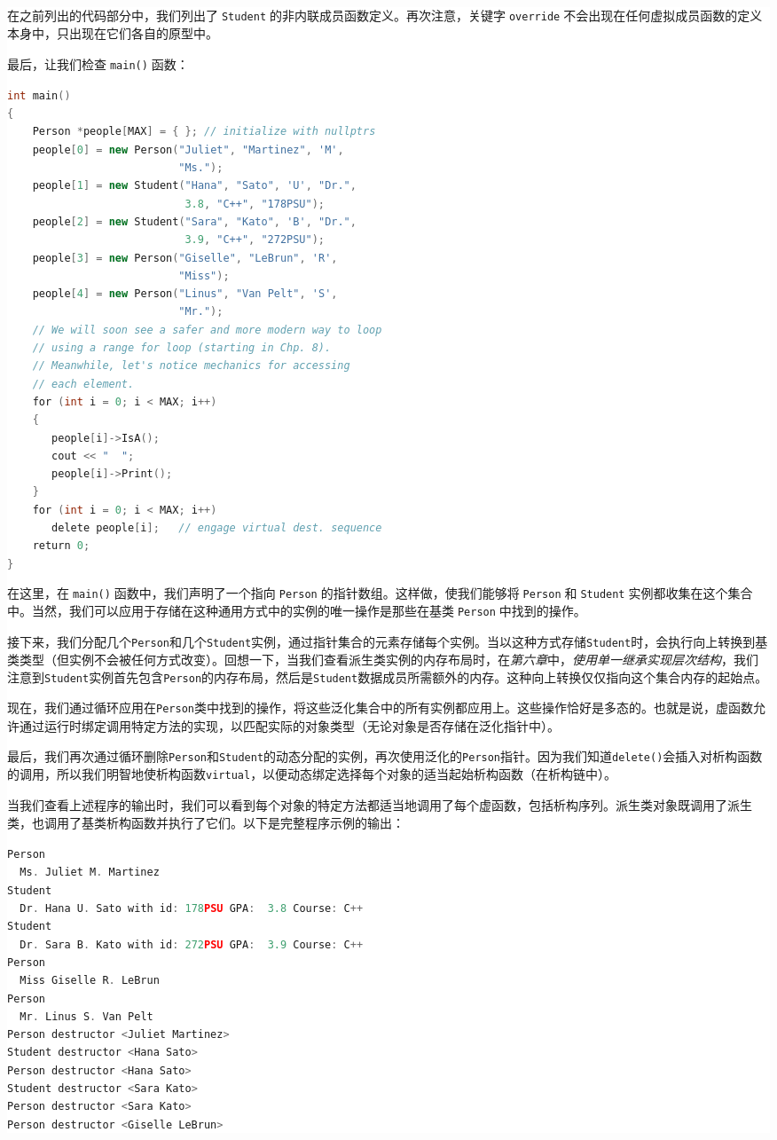 ```cpp
```

在之前列出的代码部分中，我们列出了 `Student` 的非内联成员函数定义。再次注意，关键字 `override` 不会出现在任何虚拟成员函数的定义本身中，只出现在它们各自的原型中。

最后，让我们检查 `main()` 函数：

```cpp
int main()
{
    Person *people[MAX] = { }; // initialize with nullptrs
    people[0] = new Person("Juliet", "Martinez", 'M',
                           "Ms.");
    people[1] = new Student("Hana", "Sato", 'U', "Dr.",
                            3.8, "C++", "178PSU"); 
    people[2] = new Student("Sara", "Kato", 'B', "Dr.",
                            3.9, "C++", "272PSU"); 
    people[3] = new Person("Giselle", "LeBrun", 'R',
                           "Miss");
    people[4] = new Person("Linus", "Van Pelt", 'S',
                           "Mr.");
    // We will soon see a safer and more modern way to loop
    // using a range for loop (starting in Chp. 8). 
    // Meanwhile, let's notice mechanics for accessing 
    // each element.
    for (int i = 0; i < MAX; i++)   
    {
       people[i]->IsA();
       cout << "  ";
       people[i]->Print();
    } 
    for (int i = 0; i < MAX; i++)
       delete people[i];   // engage virtual dest. sequence
    return 0;
}
```

在这里，在 `main()` 函数中，我们声明了一个指向 `Person` 的指针数组。这样做，使我们能够将 `Person` 和 `Student` 实例都收集在这个集合中。当然，我们可以应用于存储在这种通用方式中的实例的唯一操作是那些在基类 `Person` 中找到的操作。

接下来，我们分配几个`Person`和几个`Student`实例，通过指针集合的元素存储每个实例。当以这种方式存储`Student`时，会执行向上转换到基类类型（但实例不会被任何方式改变）。回想一下，当我们查看派生类实例的内存布局时，在*第六章*中，*使用单一继承实现层次结构*，我们注意到`Student`实例首先包含`Person`的内存布局，然后是`Student`数据成员所需额外的内存。这种向上转换仅仅指向这个集合内存的起始点。

现在，我们通过循环应用在`Person`类中找到的操作，将这些泛化集合中的所有实例都应用上。这些操作恰好是多态的。也就是说，虚函数允许通过运行时绑定调用特定方法的实现，以匹配实际的对象类型（无论对象是否存储在泛化指针中）。

最后，我们再次通过循环删除`Person`和`Student`的动态分配的实例，再次使用泛化的`Person`指针。因为我们知道`delete()`会插入对析构函数的调用，所以我们明智地使析构函数`virtual`，以便动态绑定选择每个对象的适当起始析构函数（在析构链中）。

当我们查看上述程序的输出时，我们可以看到每个对象的特定方法都适当地调用了每个虚函数，包括析构序列。派生类对象既调用了派生类，也调用了基类析构函数并执行了它们。以下是完整程序示例的输出：

```cpp
Person
  Ms. Juliet M. Martinez
Student
  Dr. Hana U. Sato with id: 178PSU GPA:  3.8 Course: C++
Student
  Dr. Sara B. Kato with id: 272PSU GPA:  3.9 Course: C++
Person
  Miss Giselle R. LeBrun
Person
  Mr. Linus S. Van Pelt
Person destructor <Juliet Martinez>
Student destructor <Hana Sato>
Person destructor <Hana Sato>
Student destructor <Sara Kato>
Person destructor <Sara Kato>
Person destructor <Giselle LeBrun>
```